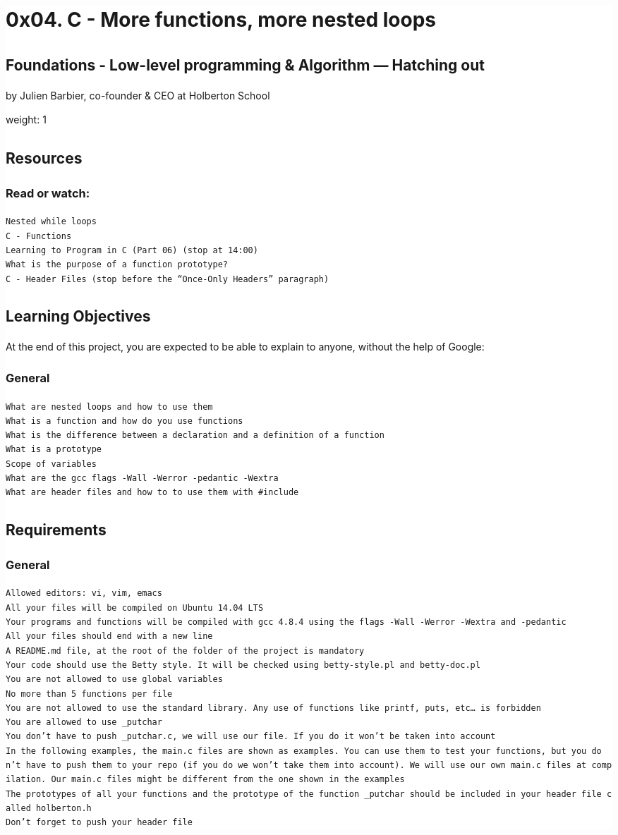 # 0x04. C - More functions, more nested loops

## Foundations - Low-level programming & Algorithm ― Hatching out

by Julien Barbier, co-founder & CEO at Holberton School

weight: 1

## Resources

### Read or watch:

    Nested while loops
    C - Functions
    Learning to Program in C (Part 06) (stop at 14:00)
    What is the purpose of a function prototype?
    C - Header Files (stop before the “Once-Only Headers” paragraph)

## Learning Objectives

At the end of this project, you are expected to be able to explain to anyone, without the help of Google:

### General

    What are nested loops and how to use them
    What is a function and how do you use functions
    What is the difference between a declaration and a definition of a function
    What is a prototype
    Scope of variables
    What are the gcc flags -Wall -Werror -pedantic -Wextra
    What are header files and how to to use them with #include

## Requirements
### General

    Allowed editors: vi, vim, emacs
    All your files will be compiled on Ubuntu 14.04 LTS
    Your programs and functions will be compiled with gcc 4.8.4 using the flags -Wall -Werror -Wextra and -pedantic
    All your files should end with a new line
    A README.md file, at the root of the folder of the project is mandatory
    Your code should use the Betty style. It will be checked using betty-style.pl and betty-doc.pl
    You are not allowed to use global variables
    No more than 5 functions per file
    You are not allowed to use the standard library. Any use of functions like printf, puts, etc… is forbidden
    You are allowed to use _putchar
    You don’t have to push _putchar.c, we will use our file. If you do it won’t be taken into account
    In the following examples, the main.c files are shown as examples. You can use them to test your functions, but you don’t have to push them to your repo (if you do we won’t take them into account). We will use our own main.c files at compilation. Our main.c files might be different from the one shown in the examples
    The prototypes of all your functions and the prototype of the function _putchar should be included in your header file called holberton.h
    Don’t forget to push your header file
